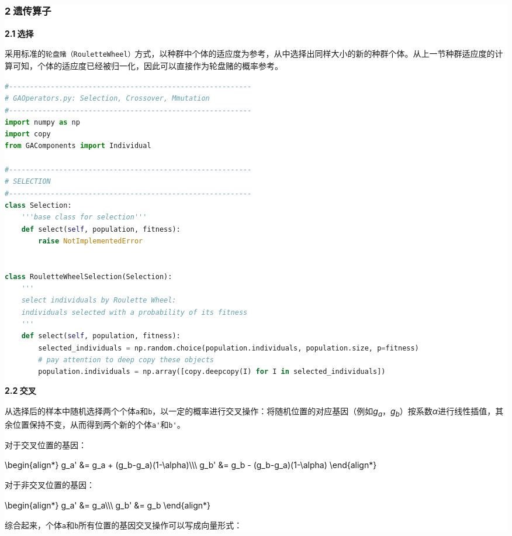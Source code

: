 ### 2 遗传算子

**2.1 选择**

采用标准的`轮盘赌（RouletteWheel）`方式，以种群中个体的适应度为参考，从中选择出同样大小的新的种群个体。从上一节种群适应度的计算可知，个体的适应度已经被归一化，因此可以直接作为轮盘赌的概率参考。

```python
#----------------------------------------------------------
# GAOperators.py: Selection, Crossover, Mmutation
#----------------------------------------------------------
import numpy as np
import copy
from GAComponents import Individual

#----------------------------------------------------------
# SELECTION
#----------------------------------------------------------
class Selection:
    '''base class for selection'''
    def select(self, population, fitness):
        raise NotImplementedError


class RouletteWheelSelection(Selection):
    '''
    select individuals by Roulette Wheel:
    individuals selected with a probability of its fitness
    ''' 
    def select(self, population, fitness):
        selected_individuals = np.random.choice(population.individuals, population.size, p=fitness)
        # pay attention to deep copy these objects
        population.individuals = np.array([copy.deepcopy(I) for I in selected_individuals])
```

**2.2 交叉**

从选择后的样本中随机选择两个个体`a`和`b`，以一定的概率进行交叉操作：将随机位置的对应基因（例如$g_a$，$g_b$）按系数$\alpha$进行线性插值，其余位置保持不变，从而得到两个新的个体`a'`和`b'`。

对于交叉位置的基因：

\begin{align\*}
g_a' &= g_a + (g_b-g_a)(1-\alpha)\\\\\\
g_b' &= g_b - (g_b-g_a)(1-\alpha)
\end{align\*}

对于非交叉位置的基因：

\begin{align\*}
g_a' &= g_a\\\\\\
g_b' &= g_b
\end{align\*}

综合起来，个体`a`和`b`所有位置的基因交叉操作可以写成向量形式：
